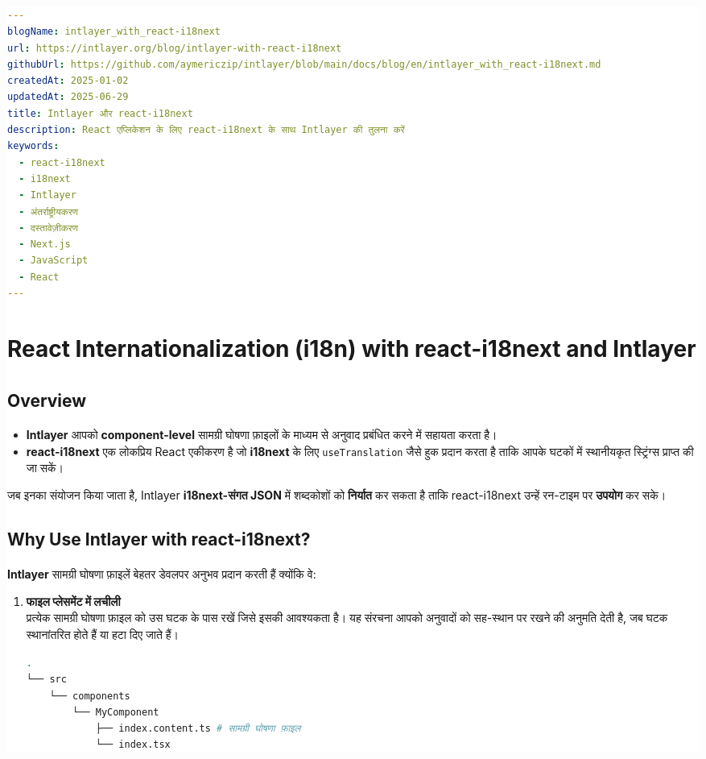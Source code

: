 ```yaml
---
blogName: intlayer_with_react-i18next
url: https://intlayer.org/blog/intlayer-with-react-i18next
githubUrl: https://github.com/aymericzip/intlayer/blob/main/docs/blog/en/intlayer_with_react-i18next.md
createdAt: 2025-01-02
updatedAt: 2025-06-29
title: Intlayer और react-i18next
description: React एप्लिकेशन के लिए react-i18next के साथ Intlayer की तुलना करें
keywords:
  - react-i18next
  - i18next
  - Intlayer
  - अंतर्राष्ट्रीयकरण
  - दस्तावेज़ीकरण
  - Next.js
  - JavaScript
  - React
---
```


# React Internationalization (i18n) with react-i18next and Intlayer

## Overview

- **Intlayer** आपको **component-level** सामग्री घोषणा फ़ाइलों के माध्यम से अनुवाद प्रबंधित करने में सहायता करता है।
- **react-i18next** एक लोकप्रिय React एकीकरण है जो **i18next** के लिए `useTranslation` जैसे हुक प्रदान करता है ताकि आपके घटकों में स्थानीयकृत स्ट्रिंग्स प्राप्त की जा सकें।

जब इनका संयोजन किया जाता है, Intlayer **i18next-संगत JSON** में शब्दकोशों को **निर्यात** कर सकता है ताकि react-i18next उन्हें रन-टाइम पर **उपयोग** कर सके।

## Why Use Intlayer with react-i18next?

**Intlayer** सामग्री घोषणा फ़ाइलें बेहतर डेवलपर अनुभव प्रदान करती हैं क्योंकि वे:

1. **फाइल प्लेसमेंट में लचीली**  
   प्रत्येक सामग्री घोषणा फ़ाइल को उस घटक के पास रखें जिसे इसकी आवश्यकता है। यह संरचना आपको अनुवादों को सह-स्थान पर रखने की अनुमति देती है, जब घटक स्थानांतरित होते हैं या हटा दिए जाते हैं।

   ```bash codeFormat="typescript"
   .
   └── src
       └── components
           └── MyComponent
               ├── index.content.ts # सामग्री घोषणा फ़ाइल
               └── index.tsx
   ```
